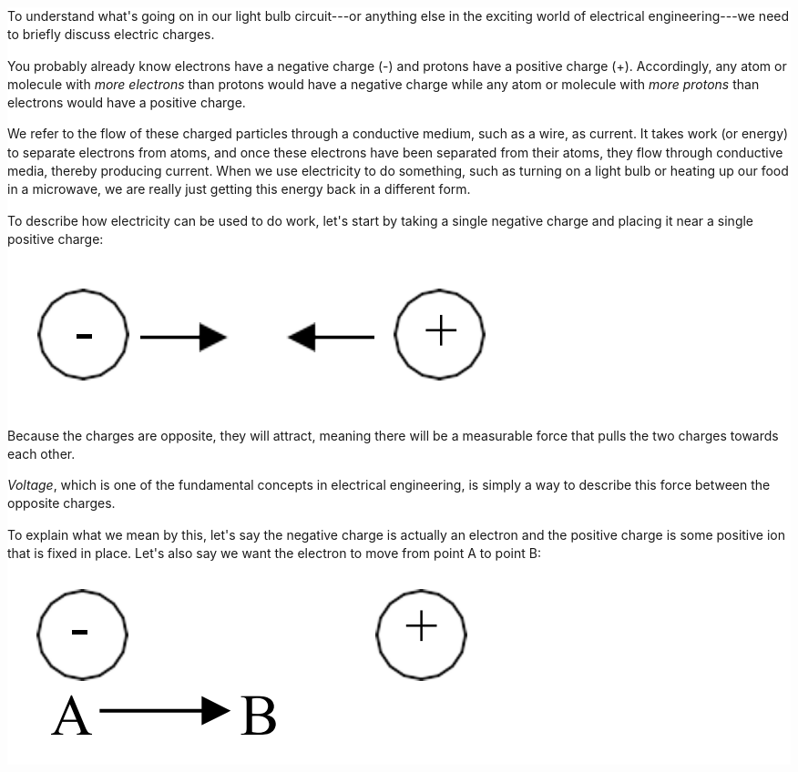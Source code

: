 To understand what's going on in our light bulb circuit---or anything
else in the exciting world of electrical engineering---we need to
briefly discuss electric charges.

You probably already know electrons have a negative charge (-) and
protons have a positive charge (+). Accordingly, any atom or molecule
with *more electrons* than protons would have a negative charge while
any atom or molecule with *more protons* than electrons would have a
positive charge.

We refer to the flow of these charged particles through a conductive
medium, such as a wire, as current. It takes work (or energy) to
separate electrons from atoms, and once these electrons have been
separated from their atoms, they flow through conductive media,
thereby producing current. When we use electricity to do something,
such as turning on a light bulb or heating up our food in a microwave,
we are really just getting this energy back in a different form.

To describe how electricity can be used to do work, let's start by
taking a single negative charge and placing it near a single positive
charge:

![](./ECE215_L01_media/image3.png)

Because the charges are opposite, they will attract, meaning there
will be a measurable force that pulls the two charges towards each
other.

*Voltage*, which is one of the fundamental concepts in electrical
engineering, is simply a way to describe this force between the
opposite charges.

To explain what we mean by this, let's
say the negative charge is actually an electron and the positive
charge is some positive ion that is fixed in place. Let's also say we
want the electron to move from point A to point B:

![](./ECE215_L01_media/image4.png)
